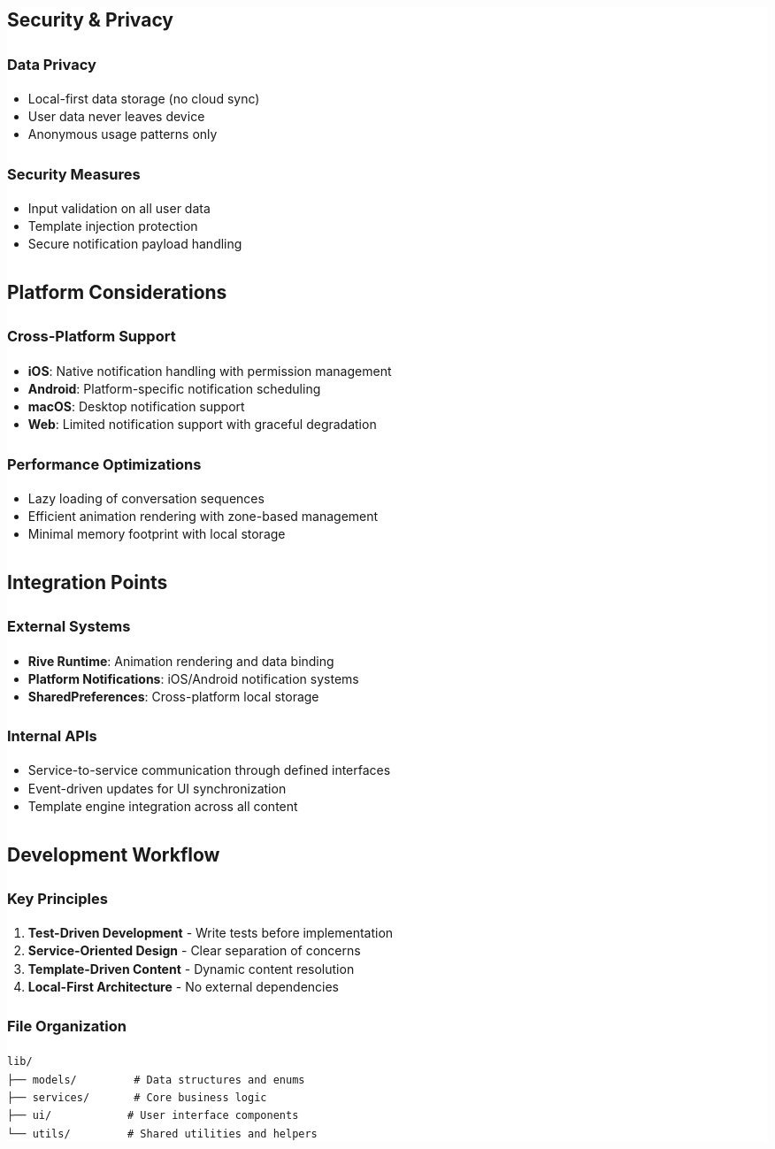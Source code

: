 ## Security & Privacy

### Data Privacy
- Local-first data storage (no cloud sync)
- User data never leaves device
- Anonymous usage patterns only

### Security Measures
- Input validation on all user data
- Template injection protection
- Secure notification payload handling

## Platform Considerations

### Cross-Platform Support
- **iOS**: Native notification handling with permission management
- **Android**: Platform-specific notification scheduling
- **macOS**: Desktop notification support
- **Web**: Limited notification support with graceful degradation

### Performance Optimizations
- Lazy loading of conversation sequences
- Efficient animation rendering with zone-based management
- Minimal memory footprint with local storage

## Integration Points

### External Systems
- **Rive Runtime**: Animation rendering and data binding
- **Platform Notifications**: iOS/Android notification systems
- **SharedPreferences**: Cross-platform local storage

### Internal APIs
- Service-to-service communication through defined interfaces
- Event-driven updates for UI synchronization
- Template engine integration across all content

## Development Workflow

### Key Principles
1. **Test-Driven Development** - Write tests before implementation
2. **Service-Oriented Design** - Clear separation of concerns
3. **Template-Driven Content** - Dynamic content resolution
4. **Local-First Architecture** - No external dependencies

### File Organization
```
lib/
├── models/         # Data structures and enums
├── services/       # Core business logic
├── ui/            # User interface components
└── utils/         # Shared utilities and helpers
```
